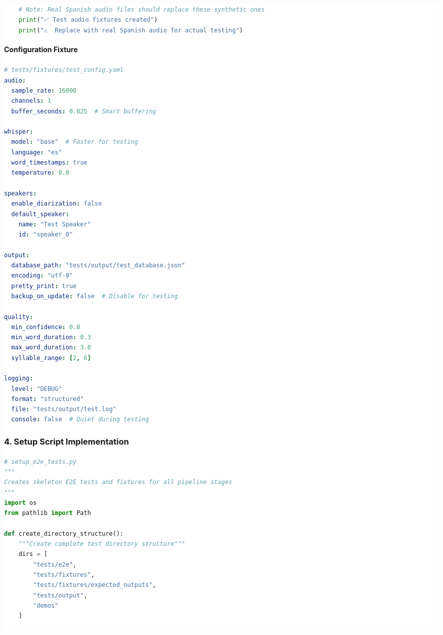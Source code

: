 ```python
    # Note: Real Spanish audio files should replace these synthetic ones
    print("✅ Test audio fixtures created")
    print("⚠️  Replace with real Spanish audio for actual testing")
```

#### **Configuration Fixture**
```yaml
# tests/fixtures/test_config.yaml
audio:
  sample_rate: 16000
  channels: 1
  buffer_seconds: 0.025  # Smart buffering

whisper:
  model: "base"  # Faster for testing
  language: "es"
  word_timestamps: true
  temperature: 0.0

speakers:
  enable_diarization: false
  default_speaker:
    name: "Test Speaker"
    id: "speaker_0"

output:
  database_path: "tests/output/test_database.json"
  encoding: "utf-8"
  pretty_print: true
  backup_on_update: false  # Disable for testing

quality:
  min_confidence: 0.8
  min_word_duration: 0.3
  max_word_duration: 3.0
  syllable_range: [2, 6]

logging:
  level: "DEBUG"
  format: "structured"
  file: "tests/output/test.log"
  console: false  # Quiet during testing
```

### **4. Setup Script Implementation**

```python
# setup_e2e_tests.py
"""
Creates skeleton E2E tests and fixtures for all pipeline stages
"""
import os
from pathlib import Path

def create_directory_structure():
    """Create complete test directory structure"""
    dirs = [
        "tests/e2e",
        "tests/fixtures",
        "tests/fixtures/expected_outputs", 
        "tests/output",
        "demos"
    ]
    
```